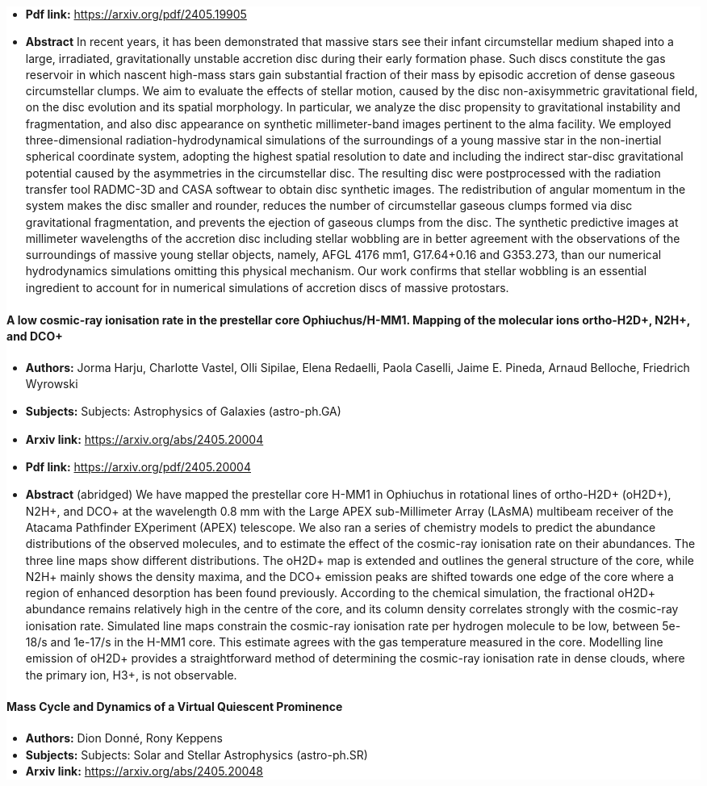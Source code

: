  - **Pdf link:** https://arxiv.org/pdf/2405.19905

 - **Abstract**
 In recent years, it has been demonstrated that massive stars see their infant circumstellar medium shaped into a large, irradiated, gravitationally unstable accretion disc during their early formation phase. Such discs constitute the gas reservoir in which nascent high-mass stars gain substantial fraction of their mass by episodic accretion of dense gaseous circumstellar clumps. We aim to evaluate the effects of stellar motion, caused by the disc non-axisymmetric gravitational field, on the disc evolution and its spatial morphology. In particular, we analyze the disc propensity to gravitational instability and fragmentation, and also disc appearance on synthetic millimeter-band images pertinent to the alma facility. We employed three-dimensional radiation-hydrodynamical simulations of the surroundings of a young massive star in the non-inertial spherical coordinate system, adopting the highest spatial resolution to date and including the indirect star-disc gravitational potential caused by the asymmetries in the circumstellar disc. The resulting disc were postprocessed with the radiation transfer tool RADMC-3D and CASA softwear to obtain disc synthetic images. The redistribution of angular momentum in the system makes the disc smaller and rounder, reduces the number of circumstellar gaseous clumps formed via disc gravitational fragmentation, and prevents the ejection of gaseous clumps from the disc. The synthetic predictive images at millimeter wavelengths of the accretion disc including stellar wobbling are in better agreement with the observations of the surroundings of massive young stellar objects, namely, AFGL 4176 mm1, G17.64+0.16 and G353.273, than our numerical hydrodynamics simulations omitting this physical mechanism. Our work confirms that stellar wobbling is an essential ingredient to account for in numerical simulations of accretion discs of massive protostars.
#### A low cosmic-ray ionisation rate in the prestellar core Ophiuchus/H-MM1. Mapping of the molecular ions ortho-H2D+, N2H+, and DCO+
 - **Authors:** Jorma Harju, Charlotte Vastel, Olli Sipilae, Elena Redaelli, Paola Caselli, Jaime E. Pineda, Arnaud Belloche, Friedrich Wyrowski
 - **Subjects:** Subjects:
Astrophysics of Galaxies (astro-ph.GA)
 - **Arxiv link:** https://arxiv.org/abs/2405.20004

 - **Pdf link:** https://arxiv.org/pdf/2405.20004

 - **Abstract**
 (abridged) We have mapped the prestellar core H-MM1 in Ophiuchus in rotational lines of ortho-H2D+ (oH2D+), N2H+, and DCO+ at the wavelength 0.8 mm with the Large APEX sub-Millimeter Array (LAsMA) multibeam receiver of the Atacama Pathfinder EXperiment (APEX) telescope. We also ran a series of chemistry models to predict the abundance distributions of the observed molecules, and to estimate the effect of the cosmic-ray ionisation rate on their abundances. The three line maps show different distributions. The oH2D+ map is extended and outlines the general structure of the core, while N2H+ mainly shows the density maxima, and the DCO+ emission peaks are shifted towards one edge of the core where a region of enhanced desorption has been found previously. According to the chemical simulation, the fractional oH2D+ abundance remains relatively high in the centre of the core, and its column density correlates strongly with the cosmic-ray ionisation rate. Simulated line maps constrain the cosmic-ray ionisation rate per hydrogen molecule to be low, between 5e-18/s and 1e-17/s in the H-MM1 core. This estimate agrees with the gas temperature measured in the core. Modelling line emission of oH2D+ provides a straightforward method of determining the cosmic-ray ionisation rate in dense clouds, where the primary ion, H3+, is not observable.
#### Mass Cycle and Dynamics of a Virtual Quiescent Prominence
 - **Authors:** Dion Donné, Rony Keppens
 - **Subjects:** Subjects:
Solar and Stellar Astrophysics (astro-ph.SR)
 - **Arxiv link:** https://arxiv.org/abs/2405.20048
